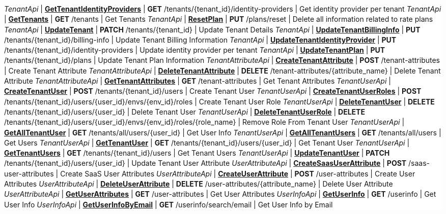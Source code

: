 *TenantApi* | [**GetTenantIdentityProviders**](docs/TenantApi.md#gettenantidentityproviders) | **GET** /tenants/{tenant_id}/identity-providers | Get identity provider per tenant
*TenantApi* | [**GetTenants**](docs/TenantApi.md#gettenants) | **GET** /tenants | Get Tenants
*TenantApi* | [**ResetPlan**](docs/TenantApi.md#resetplan) | **PUT** /plans/reset | Delete all information related to rate plans
*TenantApi* | [**UpdateTenant**](docs/TenantApi.md#updatetenant) | **PATCH** /tenants/{tenant_id} | Update Tenant Details
*TenantApi* | [**UpdateTenantBillingInfo**](docs/TenantApi.md#updatetenantbillinginfo) | **PUT** /tenants/{tenant_id}/billing-info | Update Tenant Billing Information
*TenantApi* | [**UpdateTenantIdentityProvider**](docs/TenantApi.md#updatetenantidentityprovider) | **PUT** /tenants/{tenant_id}/identity-providers | Update identity provider per tenant
*TenantApi* | [**UpdateTenantPlan**](docs/TenantApi.md#updatetenantplan) | **PUT** /tenants/{tenant_id}/plans | Update Tenant Plan Information
*TenantAttributeApi* | [**CreateTenantAttribute**](docs/TenantAttributeApi.md#createtenantattribute) | **POST** /tenant-attributes | Create Tenant Attribute
*TenantAttributeApi* | [**DeleteTenantAttribute**](docs/TenantAttributeApi.md#deletetenantattribute) | **DELETE** /tenant-attributes/{attribute_name} | Delete Tenant Attribute
*TenantAttributeApi* | [**GetTenantAttributes**](docs/TenantAttributeApi.md#gettenantattributes) | **GET** /tenant-attributes | Get Tenant Attributes
*TenantUserApi* | [**CreateTenantUser**](docs/TenantUserApi.md#createtenantuser) | **POST** /tenants/{tenant_id}/users | Create Tenant User
*TenantUserApi* | [**CreateTenantUserRoles**](docs/TenantUserApi.md#createtenantuserroles) | **POST** /tenants/{tenant_id}/users/{user_id}/envs/{env_id}/roles | Create Tenant User Role
*TenantUserApi* | [**DeleteTenantUser**](docs/TenantUserApi.md#deletetenantuser) | **DELETE** /tenants/{tenant_id}/users/{user_id} | Delete Tenant User
*TenantUserApi* | [**DeleteTenantUserRole**](docs/TenantUserApi.md#deletetenantuserrole) | **DELETE** /tenants/{tenant_id}/users/{user_id}/envs/{env_id}/roles/{role_name} | Remove Role From Tenant User
*TenantUserApi* | [**GetAllTenantUser**](docs/TenantUserApi.md#getalltenantuser) | **GET** /tenants/all/users/{user_id} | Get User Info
*TenantUserApi* | [**GetAllTenantUsers**](docs/TenantUserApi.md#getalltenantusers) | **GET** /tenants/all/users | Get Users
*TenantUserApi* | [**GetTenantUser**](docs/TenantUserApi.md#gettenantuser) | **GET** /tenants/{tenant_id}/users/{user_id} | Get Tenant User
*TenantUserApi* | [**GetTenantUsers**](docs/TenantUserApi.md#gettenantusers) | **GET** /tenants/{tenant_id}/users | Get Tenant Users
*TenantUserApi* | [**UpdateTenantUser**](docs/TenantUserApi.md#updatetenantuser) | **PATCH** /tenants/{tenant_id}/users/{user_id} | Update Tenant User Attribute
*UserAttributeApi* | [**CreateSaasUserAttribute**](docs/UserAttributeApi.md#createsaasuserattribute) | **POST** /saas-user-attributes | Create SaaS User Attributes
*UserAttributeApi* | [**CreateUserAttribute**](docs/UserAttributeApi.md#createuserattribute) | **POST** /user-attributes | Create User Attributes
*UserAttributeApi* | [**DeleteUserAttribute**](docs/UserAttributeApi.md#deleteuserattribute) | **DELETE** /user-attributes/{attribute_name} | Delete User Attribute
*UserAttributeApi* | [**GetUserAttributes**](docs/UserAttributeApi.md#getuserattributes) | **GET** /user-attributes | Get User Attributes
*UserInfoApi* | [**GetUserInfo**](docs/UserInfoApi.md#getuserinfo) | **GET** /userinfo | Get User Info
*UserInfoApi* | [**GetUserInfoByEmail**](docs/UserInfoApi.md#getuserinfobyemail) | **GET** /userinfo/search/email | Get User Info by Email
